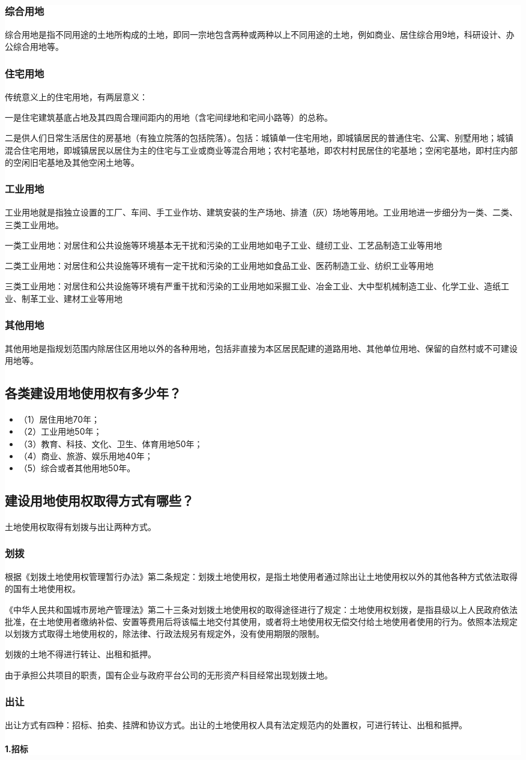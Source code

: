 ### 综合用地

综合用地是指不同用途的土地所构成的土地，即同一宗地包含两种或两种以上不同用途的土地，例如商业、居住综合用9地，科研设计、办公综合用地等。

### 住宅用地

传统意义上的住宅用地，有两层意义：

一是住宅建筑基底占地及其四周合理间距内的用地（含宅间绿地和宅间小路等）的总称。

二是供人们日常生活居住的房基地（有独立院落的包括院落）。包括：城镇单一住宅用地，即城镇居民的普通住宅、公寓、别墅用地；城镇混合住宅用地，即城镇居民以居住为主的住宅与工业或商业等混合用地；农村宅基地，即农村村民居住的宅基地；空闲宅基地，即村庄内部的空闲旧宅基地及其他空闲土地等。

### 工业用地

工业用地就是指独立设置的工厂、车间、手工业作坊、建筑安装的生产场地、排渣（灰）场地等用地。工业用地进一步细分为一类、二类、三类工业用地。

一类工业用地：对居住和公共设施等环境基本无干扰和污染的工业用地如电子工业、缝纫工业、工艺品制造工业等用地

二类工业用地：对居住和公共设施等环境有一定干扰和污染的工业用地如食品工业、医药制造工业、纺织工业等用地

三类工业用地：对居住和公共设施等环境有严重干扰和污染的工业用地如采掘工业、冶金工业、大中型机械制造工业、化学工业、造纸工业、制革工业、建材工业等用地

### 其他用地

其他用地是指规划范围内除居住区用地以外的各种用地，包括非直接为本区居民配建的道路用地、其他单位用地、保留的自然村或不可建设用地等。

## 各类建设用地使用权有多少年？

- （1）居住用地70年；
- （2）工业用地50年；
- （3）教育、科技、文化、卫生、体育用地50年；
- （4）商业、旅游、娱乐用地40年；
- （5）综合或者其他用地50年。

## 建设用地使用权取得方式有哪些？

土地使用权取得有划拨与出让两种方式。

### 划拨

根据《划拨土地使用权管理暂行办法》第二条规定：划拨土地使用权，是指土地使用者通过除出让土地使用权以外的其他各种方式依法取得的国有土地使用权。

《中华人民共和国城市房地产管理法》第二十三条对划拨土地使用权的取得途径进行了规定：土地使用权划拨，是指县级以上人民政府依法批准，在土地使用者缴纳补偿、安置等费用后将该幅土地交付其使用，或者将土地使用权无偿交付给土地使用者使用的行为。依照本法规定以划拨方式取得土地使用权的，除法律、行政法规另有规定外，没有使用期限的限制。

划拨的土地不得进行转让、出租和抵押。

由于承担公共项目的职责，国有企业与政府平台公司的无形资产科目经常出现划拨土地。

### 出让

出让方式有四种：招标、拍卖、挂牌和协议方式。出让的土地使用权人具有法定规范内的处置权，可进行转让、出租和抵押。

#### 1.招标
